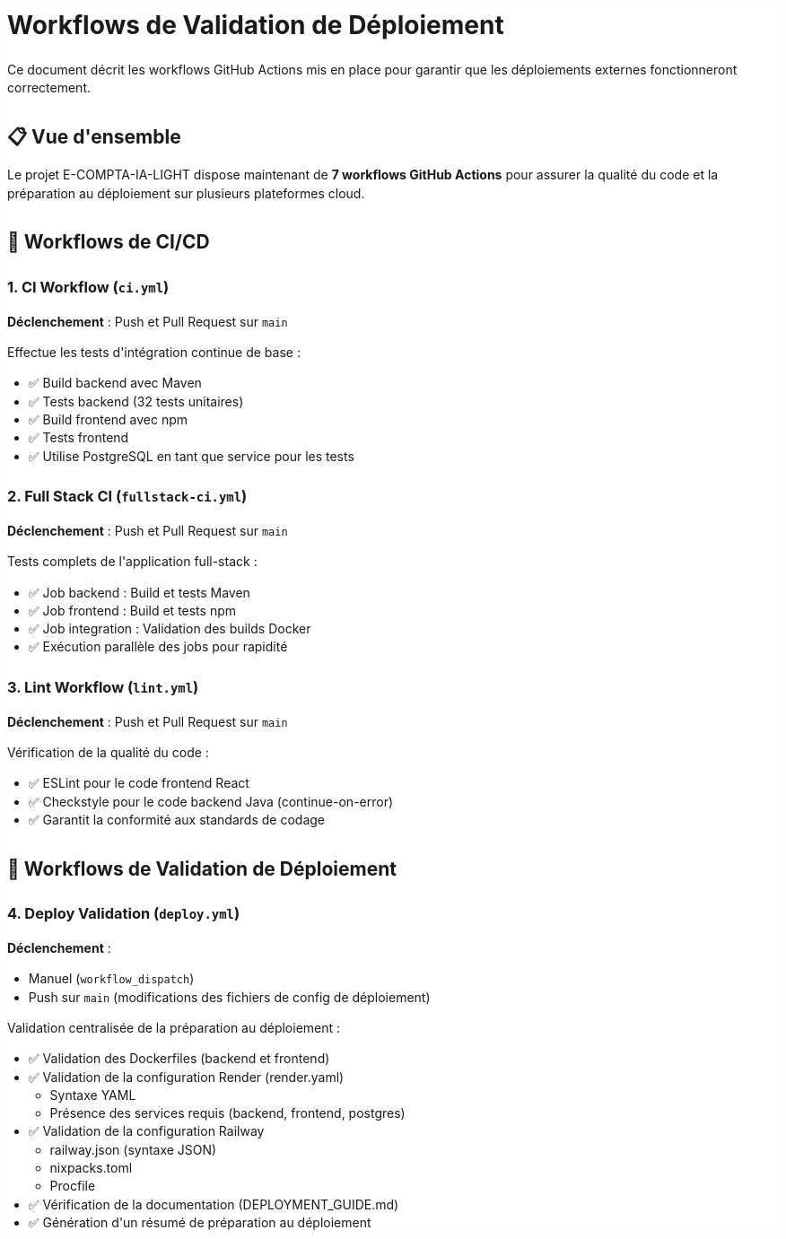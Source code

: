 # Workflows de Validation de Déploiement

Ce document décrit les workflows GitHub Actions mis en place pour garantir que les déploiements externes fonctionneront correctement.

## 📋 Vue d'ensemble

Le projet E-COMPTA-IA-LIGHT dispose maintenant de **7 workflows GitHub Actions** pour assurer la qualité du code et la préparation au déploiement sur plusieurs plateformes cloud.

## 🔄 Workflows de CI/CD

### 1. CI Workflow (`ci.yml`)
**Déclenchement** : Push et Pull Request sur `main`

Effectue les tests d'intégration continue de base :
- ✅ Build backend avec Maven
- ✅ Tests backend (32 tests unitaires)
- ✅ Build frontend avec npm
- ✅ Tests frontend
- ✅ Utilise PostgreSQL en tant que service pour les tests

### 2. Full Stack CI (`fullstack-ci.yml`)
**Déclenchement** : Push et Pull Request sur `main`

Tests complets de l'application full-stack :
- ✅ Job backend : Build et tests Maven
- ✅ Job frontend : Build et tests npm
- ✅ Job integration : Validation des builds Docker
- ✅ Exécution parallèle des jobs pour rapidité

### 3. Lint Workflow (`lint.yml`)
**Déclenchement** : Push et Pull Request sur `main`

Vérification de la qualité du code :
- ✅ ESLint pour le code frontend React
- ✅ Checkstyle pour le code backend Java (continue-on-error)
- ✅ Garantit la conformité aux standards de codage

## 🚀 Workflows de Validation de Déploiement

### 4. Deploy Validation (`deploy.yml`)
**Déclenchement** : 
- Manuel (`workflow_dispatch`)
- Push sur `main` (modifications des fichiers de config de déploiement)

Validation centralisée de la préparation au déploiement :
- ✅ Validation des Dockerfiles (backend et frontend)
- ✅ Validation de la configuration Render (render.yaml)
  - Syntaxe YAML
  - Présence des services requis (backend, frontend, postgres)
- ✅ Validation de la configuration Railway
  - railway.json (syntaxe JSON)
  - nixpacks.toml
  - Procfile
- ✅ Vérification de la documentation (DEPLOYMENT_GUIDE.md)
- ✅ Génération d'un résumé de préparation au déploiement
